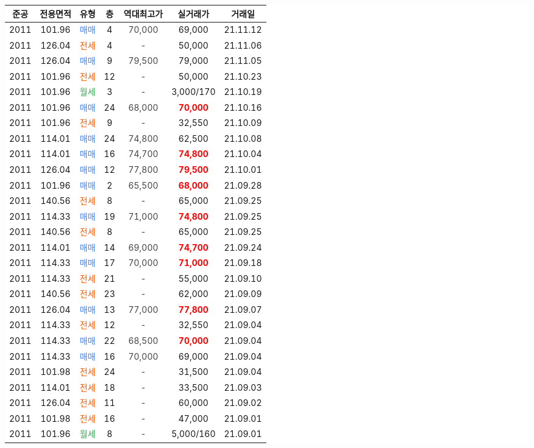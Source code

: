 |준공|전용면적|유형|층|역대최고가|실거래가|거래일|
|:---:|:---:|:---:|:---:|:---:|:---:|:---:|
|2011|101.96|<span style="color:#4285F3">매매</span>|4|<span style="color:#444444">70,000</span>|69,000|21.11.12|
|2011|126.04|<span style="color:#FF5A00">전세</span>|4|<span style="color:#444444">-</span>|50,000|21.11.06|
|2011|126.04|<span style="color:#4285F3">매매</span>|9|<span style="color:#444444">79,500</span>|79,000|21.11.05|
|2011|101.96|<span style="color:#FF5A00">전세</span>|12|<span style="color:#444444">-</span>|50,000|21.10.23|
|2011|101.96|<span style="color:#34A853">월세</span>|3|<span style="color:#444444">-</span>|3,000/170|21.10.19|
|2011|101.96|<span style="color:#4285F3">매매</span>|24|<span style="color:#444444">68,000</span>|<b><span style="color:#FF0000">70,000</span></b>|21.10.16|
|2011|101.96|<span style="color:#FF5A00">전세</span>|9|<span style="color:#444444">-</span>|32,550|21.10.09|
|2011|114.01|<span style="color:#4285F3">매매</span>|24|<span style="color:#444444">74,800</span>|62,500|21.10.08|
|2011|114.01|<span style="color:#4285F3">매매</span>|16|<span style="color:#444444">74,700</span>|<b><span style="color:#FF0000">74,800</span></b>|21.10.04|
|2011|126.04|<span style="color:#4285F3">매매</span>|12|<span style="color:#444444">77,800</span>|<b><span style="color:#FF0000">79,500</span></b>|21.10.01|
|2011|101.96|<span style="color:#4285F3">매매</span>|2|<span style="color:#444444">65,500</span>|<b><span style="color:#FF0000">68,000</span></b>|21.09.28|
|2011|140.56|<span style="color:#FF5A00">전세</span>|8|<span style="color:#444444">-</span>|65,000|21.09.25|
|2011|114.33|<span style="color:#4285F3">매매</span>|19|<span style="color:#444444">71,000</span>|<b><span style="color:#FF0000">74,800</span></b>|21.09.25|
|2011|140.56|<span style="color:#FF5A00">전세</span>|8|<span style="color:#444444">-</span>|65,000|21.09.25|
|2011|114.01|<span style="color:#4285F3">매매</span>|14|<span style="color:#444444">69,000</span>|<b><span style="color:#FF0000">74,700</span></b>|21.09.24|
|2011|114.33|<span style="color:#4285F3">매매</span>|17|<span style="color:#444444">70,000</span>|<b><span style="color:#FF0000">71,000</span></b>|21.09.18|
|2011|114.33|<span style="color:#FF5A00">전세</span>|21|<span style="color:#444444">-</span>|55,000|21.09.10|
|2011|140.56|<span style="color:#FF5A00">전세</span>|23|<span style="color:#444444">-</span>|62,000|21.09.09|
|2011|126.04|<span style="color:#4285F3">매매</span>|13|<span style="color:#444444">77,000</span>|<b><span style="color:#FF0000">77,800</span></b>|21.09.07|
|2011|114.33|<span style="color:#FF5A00">전세</span>|12|<span style="color:#444444">-</span>|32,550|21.09.04|
|2011|114.33|<span style="color:#4285F3">매매</span>|22|<span style="color:#444444">68,500</span>|<b><span style="color:#FF0000">70,000</span></b>|21.09.04|
|2011|114.33|<span style="color:#4285F3">매매</span>|16|<span style="color:#444444">70,000</span>|69,000|21.09.04|
|2011|101.98|<span style="color:#FF5A00">전세</span>|24|<span style="color:#444444">-</span>|31,500|21.09.04|
|2011|114.01|<span style="color:#FF5A00">전세</span>|18|<span style="color:#444444">-</span>|33,500|21.09.03|
|2011|126.04|<span style="color:#FF5A00">전세</span>|11|<span style="color:#444444">-</span>|60,000|21.09.02|
|2011|101.98|<span style="color:#FF5A00">전세</span>|16|<span style="color:#444444">-</span>|47,000|21.09.01|
|2011|101.96|<span style="color:#34A853">월세</span>|8|<span style="color:#444444">-</span>|5,000/160|21.09.01|


<script async src="https://pagead2.googlesyndication.com/pagead/js/adsbygoogle.js"></script>

<ins class="adsbygoogle"
     style="display:block"
     data-ad-client="ca-pub-1142216861245946"
     data-ad-slot="4805727019"
     data-ad-format="auto"
     data-full-width-responsive="true"></ins>
<script>
     (adsbygoogle = window.adsbygoogle || []).push({});
</script>
